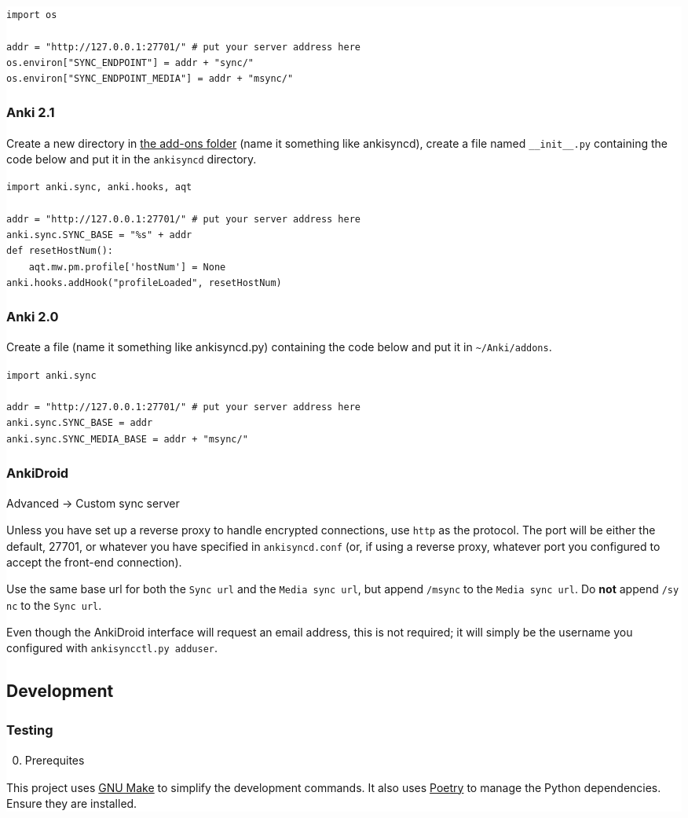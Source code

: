     import os
    
    addr = "http://127.0.0.1:27701/" # put your server address here
    os.environ["SYNC_ENDPOINT"] = addr + "sync/"
    os.environ["SYNC_ENDPOINT_MEDIA"] = addr + "msync/"

### Anki 2.1

Create a new directory in [the add-ons folder][addons21] (name it something
like ankisyncd), create a file named `__init__.py` containing the code below
and put it in the `ankisyncd` directory.

    import anki.sync, anki.hooks, aqt
    
    addr = "http://127.0.0.1:27701/" # put your server address here
    anki.sync.SYNC_BASE = "%s" + addr
    def resetHostNum():
        aqt.mw.pm.profile['hostNum'] = None
    anki.hooks.addHook("profileLoaded", resetHostNum)

### Anki 2.0

Create a file (name it something like ankisyncd.py) containing the code below
and put it in `~/Anki/addons`.

    import anki.sync
    
    addr = "http://127.0.0.1:27701/" # put your server address here
    anki.sync.SYNC_BASE = addr
    anki.sync.SYNC_MEDIA_BASE = addr + "msync/"

[addons21]: https://addon-docs.ankiweb.net/addon-folders.html

### AnkiDroid

Advanced → Custom sync server

Unless you have set up a reverse proxy to handle encrypted connections, use
`http` as the protocol. The port will be either the default, 27701, or
whatever you have specified in `ankisyncd.conf` (or, if using a reverse proxy,
whatever port you configured to accept the front-end connection).

Use the same base url for both the `Sync url` and the `Media sync url`, but append `/msync` to
the `Media sync url`. Do **not** append `/sync` to the `Sync url`.

Even though the AnkiDroid interface will request an email address, this is not
required; it will simply be the username you configured with `ankisyncctl.py
adduser`.

Development
-----------

### Testing

0. Prerequites

This project uses [GNU Make](https://www.gnu.org/software/make/) to simplify the development commands. It also uses [Poetry](https://python-poetry.org/) to manage the Python dependencies. Ensure they are installed.


[Anki]: https://apps.ankiweb.net/